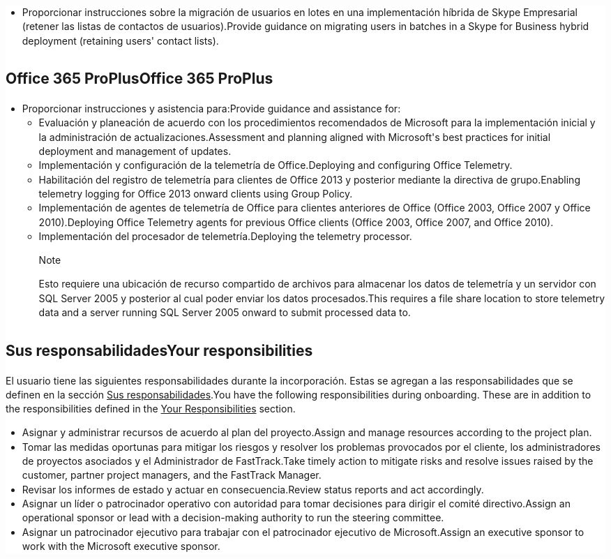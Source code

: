 - <span data-ttu-id="6f3c8-184">Proporcionar instrucciones sobre la migración de usuarios en lotes en una implementación híbrida de Skype Empresarial (retener las listas de contactos de usuarios).</span><span class="sxs-lookup"><span data-stu-id="6f3c8-184">Provide guidance on migrating users in batches in a Skype for Business hybrid deployment (retaining users' contact lists).</span></span>
    
## <a name="office-365-proplus"></a><span data-ttu-id="6f3c8-185">Office 365 ProPlus</span><span class="sxs-lookup"><span data-stu-id="6f3c8-185">Office 365 ProPlus</span></span>

- <span data-ttu-id="6f3c8-186">Proporcionar instrucciones y asistencia para:</span><span class="sxs-lookup"><span data-stu-id="6f3c8-186">Provide guidance and assistance for:</span></span>  
  - <span data-ttu-id="6f3c8-187">Evaluación y planeación de acuerdo con los procedimientos recomendados de Microsoft para la implementación inicial y la administración de actualizaciones.</span><span class="sxs-lookup"><span data-stu-id="6f3c8-187">Assessment and planning aligned with Microsoft's best practices for initial deployment and management of updates.</span></span>
  - <span data-ttu-id="6f3c8-188">Implementación y configuración de la telemetría de Office.</span><span class="sxs-lookup"><span data-stu-id="6f3c8-188">Deploying and configuring Office Telemetry.</span></span> 
  - <span data-ttu-id="6f3c8-189">Habilitación del registro de telemetría para clientes de Office 2013 y posterior mediante la directiva de grupo.</span><span class="sxs-lookup"><span data-stu-id="6f3c8-189">Enabling telemetry logging for Office 2013 onward clients using Group Policy.</span></span> 
  - <span data-ttu-id="6f3c8-190">Implementación de agentes de telemetría de Office para clientes anteriores de Office (Office 2003, Office 2007 y Office 2010).</span><span class="sxs-lookup"><span data-stu-id="6f3c8-190">Deploying Office Telemetry agents for previous Office clients (Office 2003, Office 2007, and Office 2010).</span></span> 
  - <span data-ttu-id="6f3c8-191">Implementación del procesador de telemetría.</span><span class="sxs-lookup"><span data-stu-id="6f3c8-191">Deploying the telemetry processor.</span></span> 
    > [!NOTE]
    > <span data-ttu-id="6f3c8-192">Esto requiere una ubicación de recurso compartido de archivos para almacenar los datos de telemetría y un servidor con SQL Server 2005 y posterior al cual poder enviar los datos procesados.</span><span class="sxs-lookup"><span data-stu-id="6f3c8-192">This requires a file share location to store telemetry data and a server running SQL Server 2005 onward to submit processed data to.</span></span> 
  
## <a name="your-responsibilities"></a><span data-ttu-id="6f3c8-193">Sus responsabilidades</span><span class="sxs-lookup"><span data-stu-id="6f3c8-193">Your responsibilities</span></span>

<span data-ttu-id="6f3c8-p107">El usuario tiene las siguientes responsabilidades durante la incorporación. Estas se agregan a las responsabilidades que se definen en la sección [Sus responsabilidades](your-responsibilities.md).</span><span class="sxs-lookup"><span data-stu-id="6f3c8-p107">You have the following responsibilities during onboarding. These are in addition to the responsibilities defined in the [Your Responsibilities](your-responsibilities.md) section.</span></span> 
  
- <span data-ttu-id="6f3c8-196">Asignar y administrar recursos de acuerdo al plan del proyecto.</span><span class="sxs-lookup"><span data-stu-id="6f3c8-196">Assign and manage resources according to the project plan.</span></span>  
- <span data-ttu-id="6f3c8-197">Tomar las medidas oportunas para mitigar los riesgos y resolver los problemas provocados por el cliente, los administradores de proyectos asociados y el Administrador de FastTrack.</span><span class="sxs-lookup"><span data-stu-id="6f3c8-197">Take timely action to mitigate risks and resolve issues raised by the customer, partner project managers, and the FastTrack Manager.</span></span>   
- <span data-ttu-id="6f3c8-198">Revisar los informes de estado y actuar en consecuencia.</span><span class="sxs-lookup"><span data-stu-id="6f3c8-198">Review status reports and act accordingly.</span></span>   
- <span data-ttu-id="6f3c8-199">Asignar un líder o patrocinador operativo con autoridad para tomar decisiones para dirigir el comité directivo.</span><span class="sxs-lookup"><span data-stu-id="6f3c8-199">Assign an operational sponsor or lead with a decision-making authority to run the steering committee.</span></span>  
- <span data-ttu-id="6f3c8-200">Asignar un patrocinador ejecutivo para trabajar con el patrocinador ejecutivo de Microsoft.</span><span class="sxs-lookup"><span data-stu-id="6f3c8-200">Assign an executive sponsor to work with the Microsoft executive sponsor.</span></span>  